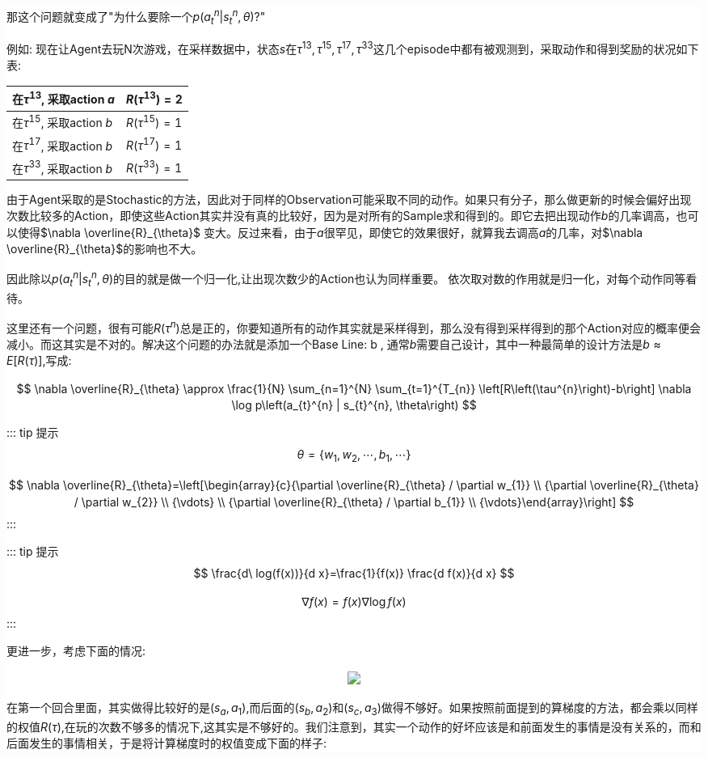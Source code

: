 那这个问题就变成了"为什么要除一个$p\left(a_{t}^{n} | s_{t}^{n}, \theta\right)$?"

例如: 现在让Agent去玩N次游戏，在采样数据中，状态$s$在$\tau^{13},\tau^{15},\tau^{17},\tau^{33}$这几个episode中都有被观测到，采取动作和得到奖励的状况如下表:

| 在$\tau^{13}$, 采取action $a$ | $R(\tau^{13}) =2$ |
| ----------------------------- | ----------------- |
| 在$\tau^{15}$, 采取action $b$ | $R(\tau^{15}) =1$ |
| 在$\tau^{17}$, 采取action $b$ | $R(\tau^{17}) =1$ |
| 在$\tau^{33}$, 采取action $b$ | $R(\tau^{33}) =1$ |

由于Agent采取的是Stochastic的方法，因此对于同样的Observation可能采取不同的动作。如果只有分子，那么做更新的时候会偏好出现次数比较多的Action，即使这些Action其实并没有真的比较好，因为是对所有的Sample求和得到的。即它去把出现动作$b$的几率调高，也可以使得$\nabla \overline{R}_{\theta}$ 变大。反过来看，由于$a$很罕见，即使它的效果很好，就算我去调高$a$的几率，对$\nabla \overline{R}_{\theta}$的影响也不大。

因此除以$p\left(a_{t}^{n} | s_{t}^{n}, \theta\right)$的目的就是做一个归一化,让出现次数少的Action也认为同样重要。
依次取对数的作用就是归一化，对每个动作同等看待。


这里还有一个问题，很有可能$R(\tau^n)$总是正的，你要知道所有的动作其实就是采样得到，那么没有得到采样得到的那个Action对应的概率便会减小。而这其实是不对的。解决这个问题的办法就是添加一个Base Line: b , 通常$b$需要自己设计，其中一种最简单的设计方法是$b \approx E[R(\tau)]$,写成:

$$
\nabla \overline{R}_{\theta} \approx \frac{1}{N} \sum_{n=1}^{N} \sum_{t=1}^{T_{n}} \left[R\left(\tau^{n}\right)-b\right] \nabla \log p\left(a_{t}^{n} | s_{t}^{n}, \theta\right)
$$

::: tip 提示
$$
\theta=\left\{w_{1}, w_{2}, \cdots, b_{1}, \cdots\right\}$$

$$
\nabla \overline{R}_{\theta}=\left[\begin{array}{c}{\partial \overline{R}_{\theta} / \partial w_{1}} \\ {\partial \overline{R}_{\theta} / \partial w_{2}} \\ {\vdots} \\ {\partial \overline{R}_{\theta} / \partial b_{1}} \\ {\vdots}\end{array}\right]
$$
:::

::: tip 提示
$$
\frac{d\ log(f(x))}{d x}=\frac{1}{f(x)} \frac{d f(x)}{d x}
$$

$$
\nabla f(x)= f(x) \nabla \log f(x)
$$
:::

更进一步，考虑下面的情况:

<p align='center'>
<img src='/images/ml/RL/assign_suitable_credit0.png' width='60%'>
</p>

在第一个回合里面，其实做得比较好的是$(s_a,a_1)$,而后面的$(s_b,a_2)$和$(s_c,a_3)$做得不够好。如果按照前面提到的算梯度的方法，都会乘以同样的权值$R(\tau)$,在玩的次数不够多的情况下,这其实是不够好的。我们注意到，其实一个动作的好坏应该是和前面发生的事情是没有关系的，而和后面发生的事情相关，于是将计算梯度时的权值变成下面的样子:

